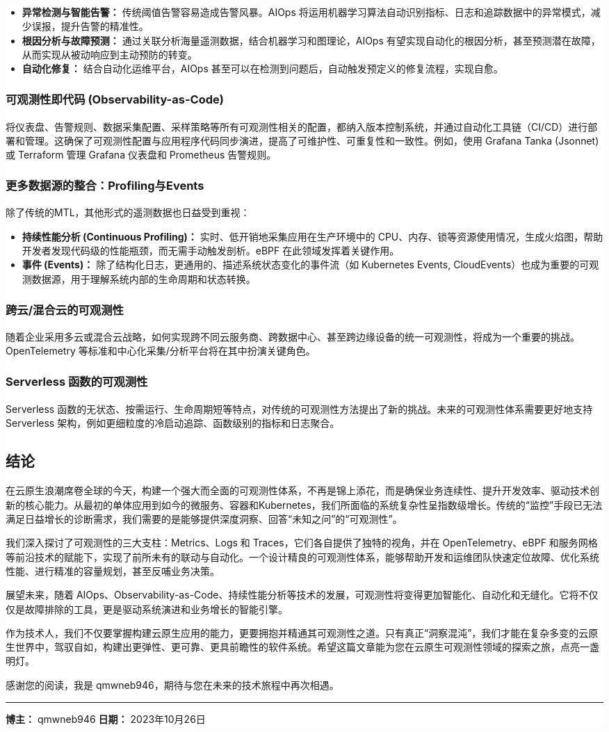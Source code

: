 *   **异常检测与智能告警：** 传统阈值告警容易造成告警风暴。AIOps 将运用机器学习算法自动识别指标、日志和追踪数据中的异常模式，减少误报，提升告警的精准性。
*   **根因分析与故障预测：** 通过关联分析海量遥测数据，结合机器学习和图理论，AIOps 有望实现自动化的根因分析，甚至预测潜在故障，从而实现从被动响应到主动预防的转变。
*   **自动化修复：** 结合自动化运维平台，AIOps 甚至可以在检测到问题后，自动触发预定义的修复流程，实现自愈。

### 可观测性即代码 (Observability-as-Code)

将仪表盘、告警规则、数据采集配置、采样策略等所有可观测性相关的配置，都纳入版本控制系统，并通过自动化工具链（CI/CD）进行部署和管理。这确保了可观测性配置与应用程序代码同步演进，提高了可维护性、可重复性和一致性。例如，使用 Grafana Tanka (Jsonnet) 或 Terraform 管理 Grafana 仪表盘和 Prometheus 告警规则。

### 更多数据源的整合：Profiling与Events

除了传统的MTL，其他形式的遥测数据也日益受到重视：

*   **持续性能分析 (Continuous Profiling)：** 实时、低开销地采集应用在生产环境中的 CPU、内存、锁等资源使用情况，生成火焰图，帮助开发者发现代码级的性能瓶颈，而无需手动触发剖析。eBPF 在此领域发挥着关键作用。
*   **事件 (Events)：** 除了结构化日志，更通用的、描述系统状态变化的事件流（如 Kubernetes Events, CloudEvents）也成为重要的可观测数据源，用于理解系统内部的生命周期和状态转换。

### 跨云/混合云的可观测性

随着企业采用多云或混合云战略，如何实现跨不同云服务商、跨数据中心、甚至跨边缘设备的统一可观测性，将成为一个重要的挑战。OpenTelemetry 等标准和中心化采集/分析平台将在其中扮演关键角色。

### Serverless 函数的可观测性

Serverless 函数的无状态、按需运行、生命周期短等特点，对传统的可观测性方法提出了新的挑战。未来的可观测性体系需要更好地支持 Serverless 架构，例如更细粒度的冷启动追踪、函数级别的指标和日志聚合。

## 结论

在云原生浪潮席卷全球的今天，构建一个强大而全面的可观测性体系，不再是锦上添花，而是确保业务连续性、提升开发效率、驱动技术创新的核心能力。从最初的单体应用到如今的微服务、容器和Kubernetes，我们所面临的系统复杂性呈指数级增长。传统的“监控”手段已无法满足日益增长的诊断需求，我们需要的是能够提供深度洞察、回答“未知之问”的“可观测性”。

我们深入探讨了可观测性的三大支柱：Metrics、Logs 和 Traces，它们各自提供了独特的视角，并在 OpenTelemetry、eBPF 和服务网格等前沿技术的赋能下，实现了前所未有的联动与自动化。一个设计精良的可观测性体系，能够帮助开发和运维团队快速定位故障、优化系统性能、进行精准的容量规划，甚至反哺业务决策。

展望未来，随着 AIOps、Observability-as-Code、持续性能分析等技术的发展，可观测性将变得更加智能化、自动化和无缝化。它将不仅仅是故障排除的工具，更是驱动系统演进和业务增长的智能引擎。

作为技术人，我们不仅要掌握构建云原生应用的能力，更要拥抱并精通其可观测性之道。只有真正“洞察混沌”，我们才能在复杂多变的云原生世界中，驾驭自如，构建出更弹性、更可靠、更具前瞻性的软件系统。希望这篇文章能为您在云原生可观测性领域的探索之旅，点亮一盏明灯。

感谢您的阅读，我是 qmwneb946，期待与您在未来的技术旅程中再次相遇。

---
**博主：** qmwneb946
**日期：** 2023年10月26日